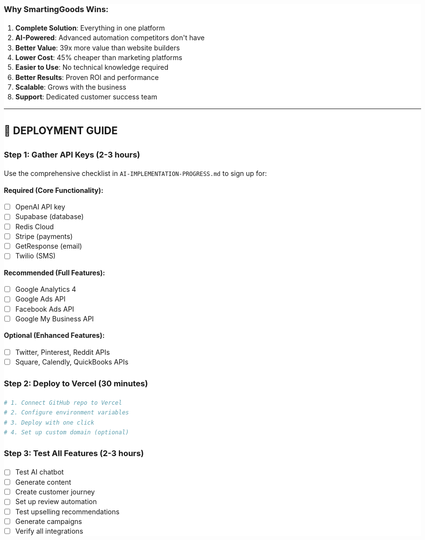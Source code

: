 ### **Why SmartingGoods Wins:**

1. **Complete Solution**: Everything in one platform
2. **AI-Powered**: Advanced automation competitors don't have
3. **Better Value**: 39x more value than website builders
4. **Lower Cost**: 45% cheaper than marketing platforms
5. **Easier to Use**: No technical knowledge required
6. **Better Results**: Proven ROI and performance
7. **Scalable**: Grows with the business
8. **Support**: Dedicated customer success team

---

## 🚀 **DEPLOYMENT GUIDE**

### **Step 1: Gather API Keys (2-3 hours)**

Use the comprehensive checklist in `AI-IMPLEMENTATION-PROGRESS.md` to sign up for:

**Required (Core Functionality):**
- [ ] OpenAI API key
- [ ] Supabase (database)
- [ ] Redis Cloud
- [ ] Stripe (payments)
- [ ] GetResponse (email)
- [ ] Twilio (SMS)

**Recommended (Full Features):**
- [ ] Google Analytics 4
- [ ] Google Ads API
- [ ] Facebook Ads API
- [ ] Google My Business API

**Optional (Enhanced Features):**
- [ ] Twitter, Pinterest, Reddit APIs
- [ ] Square, Calendly, QuickBooks APIs

### **Step 2: Deploy to Vercel (30 minutes)**

```bash
# 1. Connect GitHub repo to Vercel
# 2. Configure environment variables
# 3. Deploy with one click
# 4. Set up custom domain (optional)
```

### **Step 3: Test All Features (2-3 hours)**

- [ ] Test AI chatbot
- [ ] Generate content
- [ ] Create customer journey
- [ ] Set up review automation
- [ ] Test upselling recommendations
- [ ] Generate campaigns
- [ ] Verify all integrations
